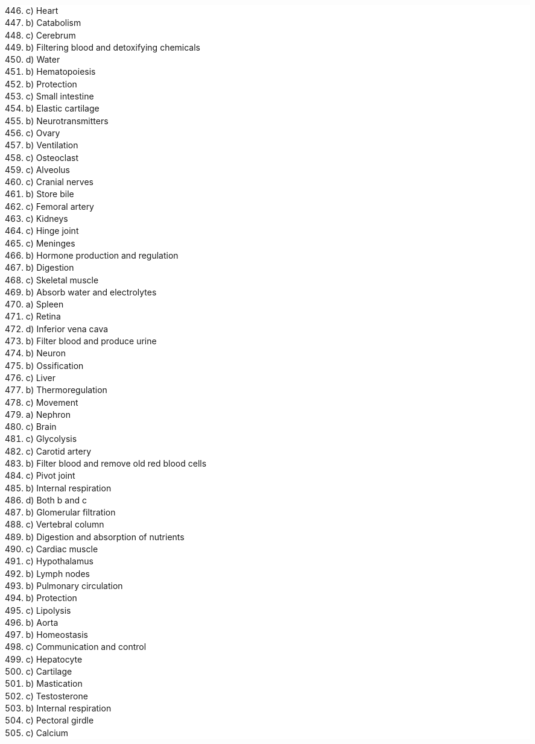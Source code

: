 446. c) Heart
447. b) Catabolism
448. c) Cerebrum
449. b) Filtering blood and detoxifying chemicals
450. d) Water
451. b) Hematopoiesis
452. b) Protection
453. c) Small intestine
454. b) Elastic cartilage
455. b) Neurotransmitters
456. c) Ovary
457. b) Ventilation
458. c) Osteoclast
459. c) Alveolus
460. c) Cranial nerves
461. b) Store bile
462. c) Femoral artery
463. c) Kidneys
464. c) Hinge joint
465. c) Meninges
466. b) Hormone production and regulation
467. b) Digestion
468. c) Skeletal muscle
469. b) Absorb water and electrolytes
470. a) Spleen
471. c) Retina
472. d) Inferior vena cava
473. b) Filter blood and produce urine
474. b) Neuron
475. b) Ossification
476. c) Liver
477. b) Thermoregulation
478. c) Movement
479. a) Nephron
480. c) Brain
481. c) Glycolysis
482. c) Carotid artery
483. b) Filter blood and remove old red blood cells
484. c) Pivot joint
485. b) Internal respiration
486. d) Both b and c
487. b) Glomerular filtration
488. c) Vertebral column
489. b) Digestion and absorption of nutrients
490. c) Cardiac muscle
491. c) Hypothalamus
492. b) Lymph nodes
493. b) Pulmonary circulation
494. b) Protection
495. c) Lipolysis
496. b) Aorta
497. b) Homeostasis
498. c) Communication and control
499. c) Hepatocyte
500. c) Cartilage
501. b) Mastication
502. c) Testosterone
503. b) Internal respiration
504. c) Pectoral girdle
505. c) Calcium


